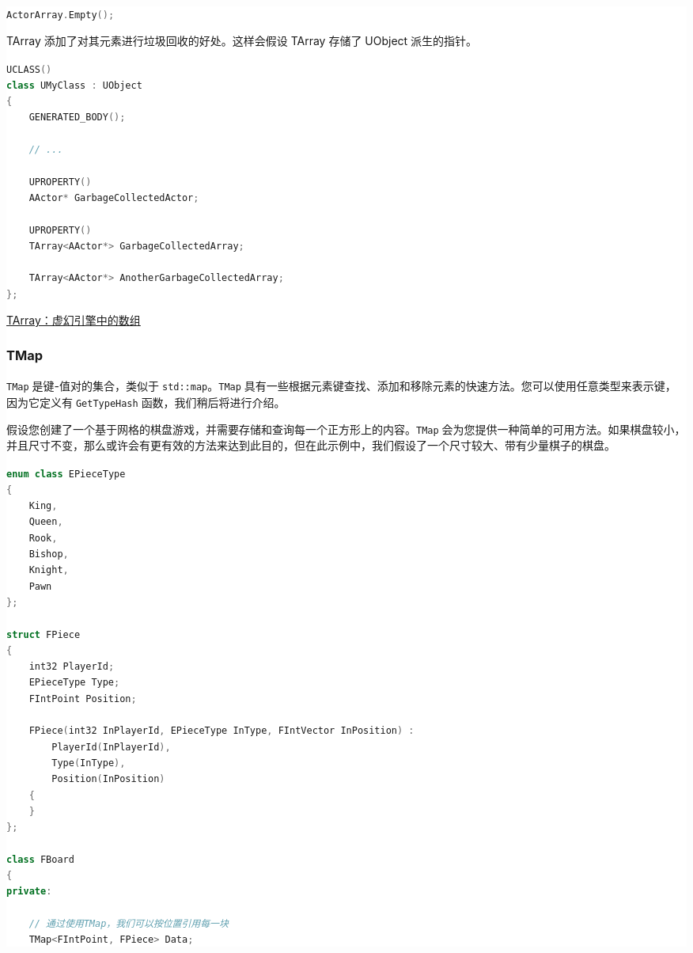 ```cpp
ActorArray.Empty();
```

TArray 添加了对其元素进行垃圾回收的好处。这样会假设 TArray 存储了 UObject 派生的指针。

```cpp
UCLASS()
class UMyClass : UObject
{
    GENERATED_BODY();

    // ...

    UPROPERTY()
    AActor* GarbageCollectedActor;

    UPROPERTY()
    TArray<AActor*> GarbageCollectedArray;

    TArray<AActor*> AnotherGarbageCollectedArray;
};
```

[TArray：虚幻引擎中的数组](https://docs.unrealengine.com/zh-CN/ProgrammingAndScripting/ProgrammingWithCPP/UnrealArchitecture/TArrays/index.html)

### **TMap**

`TMap` 是键-值对的集合，类似于 `std::map`。`TMap` 具有一些根据元素键查找、添加和移除元素的快速方法。您可以使用任意类型来表示键，因为它定义有 `GetTypeHash` 函数，我们稍后将进行介绍。

假设您创建了一个基于网格的棋盘游戏，并需要存储和查询每一个正方形上的内容。`TMap` 会为您提供一种简单的可用方法。如果棋盘较小，并且尺寸不变，那么或许会有更有效的方法来达到此目的，但在此示例中，我们假设了一个尺寸较大、带有少量棋子的棋盘。

```cpp
enum class EPieceType
{
    King,
    Queen,
    Rook,
    Bishop,
    Knight,
    Pawn
};

struct FPiece
{
    int32 PlayerId;
    EPieceType Type;
    FIntPoint Position;

    FPiece(int32 InPlayerId, EPieceType InType, FIntVector InPosition) :
        PlayerId(InPlayerId),
        Type(InType),
        Position(InPosition)
    {
    }
};

class FBoard
{
private:

    // 通过使用TMap，我们可以按位置引用每一块
    TMap<FIntPoint, FPiece> Data;

```